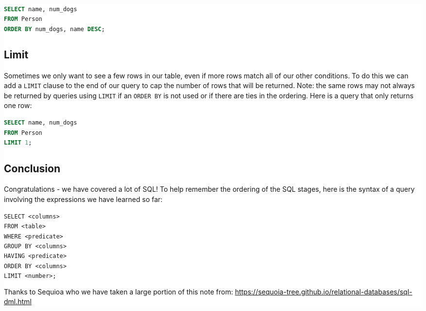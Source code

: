 ```sql
SELECT name, num_dogs
FROM Person
ORDER BY num_dogs, name DESC;
```

## Limit
Sometimes we only want to see a few rows in our table, even if more rows match all of our other conditions. To do this we can add a `LIMIT` clause to the end of our query to cap the number of rows that will be returned. Note: the same rows may not always be returned by queries using `LIMIT` if an `ORDER BY` is not used or if there are ties in the ordering. Here is a query that only returns one row:
```sql
SELECT name, num_dogs
FROM Person
LIMIT 1;
```

## Conclusion
Congratulations - we have covered a lot of SQL! To help remember the ordering of the SQL stages, here is the syntax of a query involving the expressions we have learned so far:

```
SELECT <columns>
FROM <table>
WHERE <predicate> 
GROUP BY <columns>
HAVING <predicate>
ORDER BY <columns>
LIMIT <number>;
```

Thanks to Sequioa who we have taken a large portion of this note from: https://sequoia-tree.github.io/relational-databases/sql-dml.html
